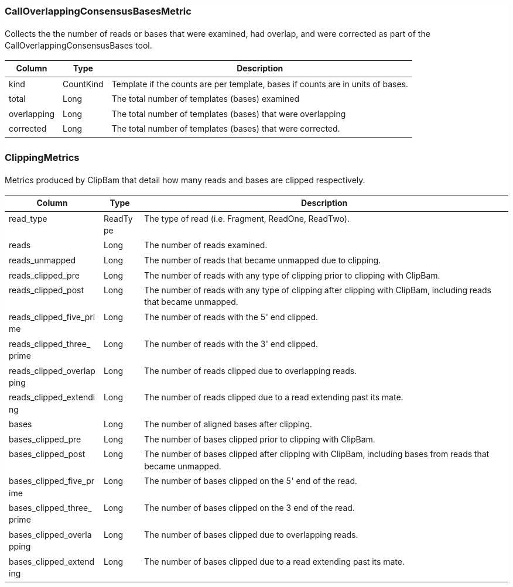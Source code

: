 
### CallOverlappingConsensusBasesMetric

Collects the the number of reads or bases that were examined, had overlap, and were corrected as part of
the CallOverlappingConsensusBases tool.


|Column|Type|Description|
|------|----|-----------|
|kind|CountKind|Template if the counts are per template, bases if counts are in units of bases.|
|total|Long|The total number of templates (bases) examined|
|overlapping|Long|The total number of templates (bases) that were overlapping|
|corrected|Long|The total number of templates (bases) that were corrected.|


### ClippingMetrics

Metrics produced by ClipBam that detail how many reads and bases are clipped respectively.


|Column|Type|Description|
|------|----|-----------|
|read_type|ReadType|The type of read (i.e. Fragment, ReadOne, ReadTwo).|
|reads|Long|The number of reads examined.|
|reads_unmapped|Long|The number of reads that became unmapped due to clipping.|
|reads_clipped_pre|Long|The number of reads with any type of clipping prior to clipping with ClipBam.|
|reads_clipped_post|Long|The number of reads with any type of clipping after clipping with ClipBam, including reads that became unmapped.|
|reads_clipped_five_prime|Long|The number of reads with the 5' end clipped.|
|reads_clipped_three_prime|Long|The number of reads with the 3' end clipped.|
|reads_clipped_overlapping|Long|The number of reads clipped due to overlapping reads.|
|reads_clipped_extending|Long|The number of reads clipped due to a read extending past its mate.|
|bases|Long|The number of aligned bases after clipping.|
|bases_clipped_pre|Long|The number of bases clipped prior to clipping with ClipBam.|
|bases_clipped_post|Long|The number of bases clipped after clipping with ClipBam, including bases from reads that became unmapped.|
|bases_clipped_five_prime|Long|The number of bases clipped on the 5' end of the read.|
|bases_clipped_three_prime|Long|The number of bases clipped on the 3 end of the read.|
|bases_clipped_overlapping|Long|The number of bases clipped due to overlapping reads.|
|bases_clipped_extending|Long|The number of bases clipped due to a read extending past its mate.|
